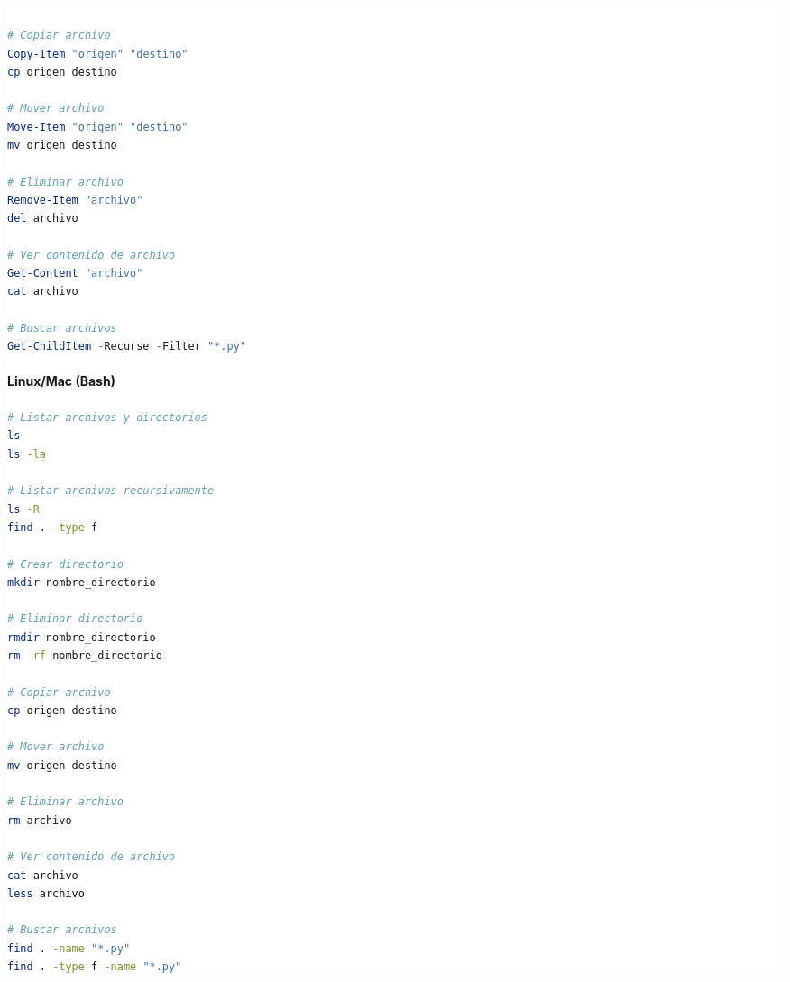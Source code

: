 ```powershell

# Copiar archivo
Copy-Item "origen" "destino"
cp origen destino

# Mover archivo
Move-Item "origen" "destino"
mv origen destino

# Eliminar archivo
Remove-Item "archivo"
del archivo

# Ver contenido de archivo
Get-Content "archivo"
cat archivo

# Buscar archivos
Get-ChildItem -Recurse -Filter "*.py"
```

#### **Linux/Mac (Bash)**
```bash
# Listar archivos y directorios
ls
ls -la

# Listar archivos recursivamente
ls -R
find . -type f

# Crear directorio
mkdir nombre_directorio

# Eliminar directorio
rmdir nombre_directorio
rm -rf nombre_directorio

# Copiar archivo
cp origen destino

# Mover archivo
mv origen destino

# Eliminar archivo
rm archivo

# Ver contenido de archivo
cat archivo
less archivo

# Buscar archivos
find . -name "*.py"
find . -type f -name "*.py"
```

